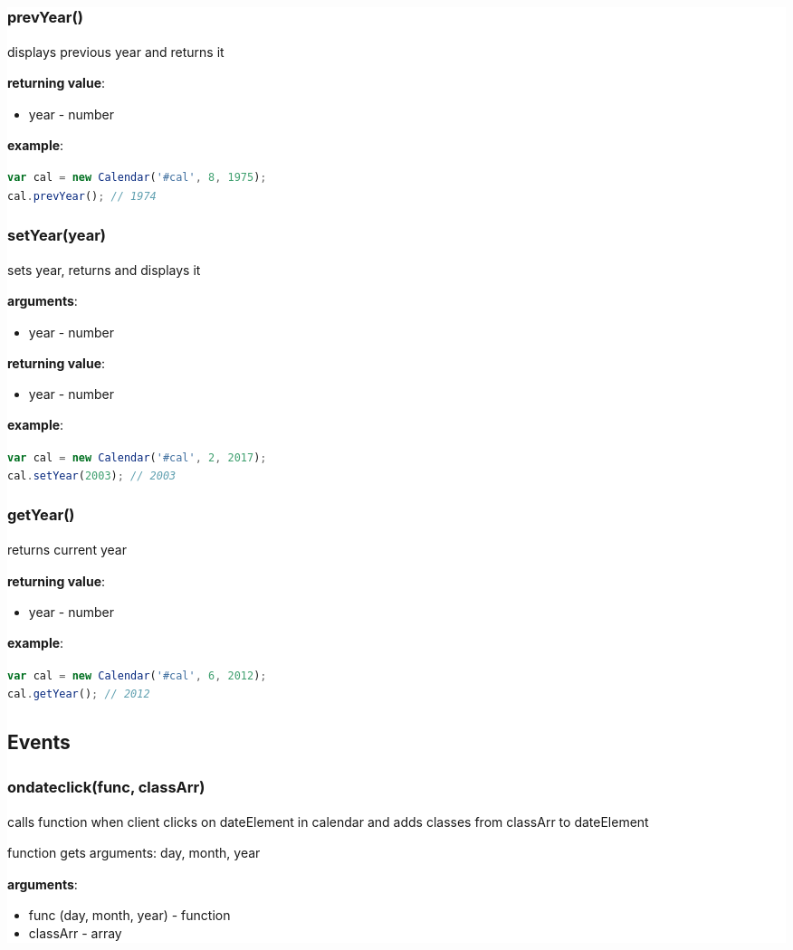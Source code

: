 ### prevYear()

displays previous year and returns it

__returning value__: 
- year - number

__example__:

```javascript
var cal = new Calendar('#cal', 8, 1975);
cal.prevYear(); // 1974
```

### setYear(year)

sets year, returns and displays it

__arguments__: 
- year - number

__returning value__: 
- year - number

__example__:

```javascript
var cal = new Calendar('#cal', 2, 2017);
cal.setYear(2003); // 2003
```

### getYear()

returns current year

__returning value__: 
- year - number

__example__:

```javascript
var cal = new Calendar('#cal', 6, 2012);
cal.getYear(); // 2012
```

## Events

### ondateclick(func, classArr)

calls function when client clicks on dateElement in calendar and adds classes from classArr to dateElement

function gets arguments: day, month, year

__arguments__: 
- func (day, month, year) - function
- classArr - array
